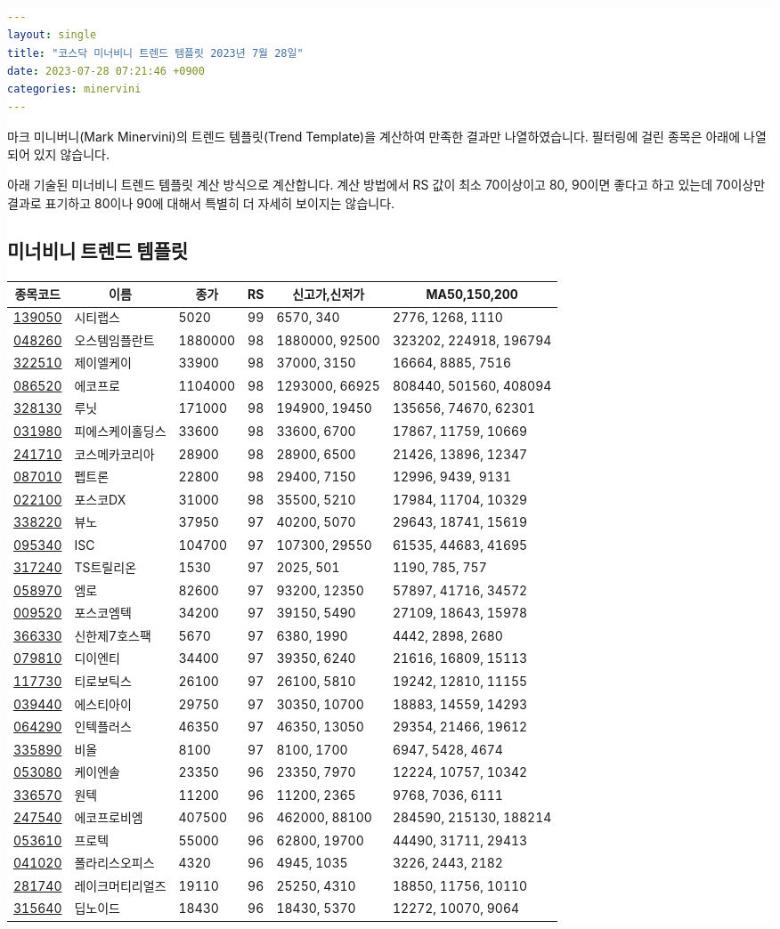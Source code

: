 ```yaml
---
layout: single
title: "코스닥 미너비니 트렌드 템플릿 2023년 7월 28일"
date: 2023-07-28 07:21:46 +0900
categories: minervini
---
```

마크 미니버니(Mark Minervini)의 트렌드 템플릿(Trend Template)을 계산하여 만족한 결과만 나열하였습니다. 필터링에 걸린 종목은 아래에 나열되어 있지 않습니다.

아래 기술된 미너비니 트렌드 템플릿 계산 방식으로 계산합니다. 계산 방법에서 RS 값이 최소 70이상이고 80, 90이면 좋다고 하고 있는데 70이상만 결과로 표기하고 80이나 90에 대해서 특별히 더 자세히 보이지는 않습니다.

## 미너비니 트렌드 템플릿

|종목코드|이름|종가|RS|신고가,신저가|MA50,150,200|
|------|---|---|--|---------|------------|
|[139050](https://finance.daum.net/quotes/A139050)|시티랩스|5020|99|6570, 340|2776, 1268, 1110|
|[048260](https://finance.daum.net/quotes/A048260)|오스템임플란트|1880000|98|1880000, 92500|323202, 224918, 196794|
|[322510](https://finance.daum.net/quotes/A322510)|제이엘케이|33900|98|37000, 3150|16664, 8885, 7516|
|[086520](https://finance.daum.net/quotes/A086520)|에코프로|1104000|98|1293000, 66925|808440, 501560, 408094|
|[328130](https://finance.daum.net/quotes/A328130)|루닛|171000|98|194900, 19450|135656, 74670, 62301|
|[031980](https://finance.daum.net/quotes/A031980)|피에스케이홀딩스|33600|98|33600, 6700|17867, 11759, 10669|
|[241710](https://finance.daum.net/quotes/A241710)|코스메카코리아|28900|98|28900, 6500|21426, 13896, 12347|
|[087010](https://finance.daum.net/quotes/A087010)|펩트론|22800|98|29400, 7150|12996, 9439, 9131|
|[022100](https://finance.daum.net/quotes/A022100)|포스코DX|31000|98|35500, 5210|17984, 11704, 10329|
|[338220](https://finance.daum.net/quotes/A338220)|뷰노|37950|97|40200, 5070|29643, 18741, 15619|
|[095340](https://finance.daum.net/quotes/A095340)|ISC|104700|97|107300, 29550|61535, 44683, 41695|
|[317240](https://finance.daum.net/quotes/A317240)|TS트릴리온|1530|97|2025, 501|1190, 785, 757|
|[058970](https://finance.daum.net/quotes/A058970)|엠로|82600|97|93200, 12350|57897, 41716, 34572|
|[009520](https://finance.daum.net/quotes/A009520)|포스코엠텍|34200|97|39150, 5490|27109, 18643, 15978|
|[366330](https://finance.daum.net/quotes/A366330)|신한제7호스팩|5670|97|6380, 1990|4442, 2898, 2680|
|[079810](https://finance.daum.net/quotes/A079810)|디이엔티|34400|97|39350, 6240|21616, 16809, 15113|
|[117730](https://finance.daum.net/quotes/A117730)|티로보틱스|26100|97|26100, 5810|19242, 12810, 11155|
|[039440](https://finance.daum.net/quotes/A039440)|에스티아이|29750|97|30350, 10700|18883, 14559, 14293|
|[064290](https://finance.daum.net/quotes/A064290)|인텍플러스|46350|97|46350, 13050|29354, 21466, 19612|
|[335890](https://finance.daum.net/quotes/A335890)|비올|8100|97|8100, 1700|6947, 5428, 4674|
|[053080](https://finance.daum.net/quotes/A053080)|케이엔솔|23350|96|23350, 7970|12224, 10757, 10342|
|[336570](https://finance.daum.net/quotes/A336570)|원텍|11200|96|11200, 2365|9768, 7036, 6111|
|[247540](https://finance.daum.net/quotes/A247540)|에코프로비엠|407500|96|462000, 88100|284590, 215130, 188214|
|[053610](https://finance.daum.net/quotes/A053610)|프로텍|55000|96|62800, 19700|44490, 31711, 29413|
|[041020](https://finance.daum.net/quotes/A041020)|폴라리스오피스|4320|96|4945, 1035|3226, 2443, 2182|
|[281740](https://finance.daum.net/quotes/A281740)|레이크머티리얼즈|19110|96|25250, 4310|18850, 11756, 10110|
|[315640](https://finance.daum.net/quotes/A315640)|딥노이드|18430|96|18430, 5370|12272, 10070, 9064|